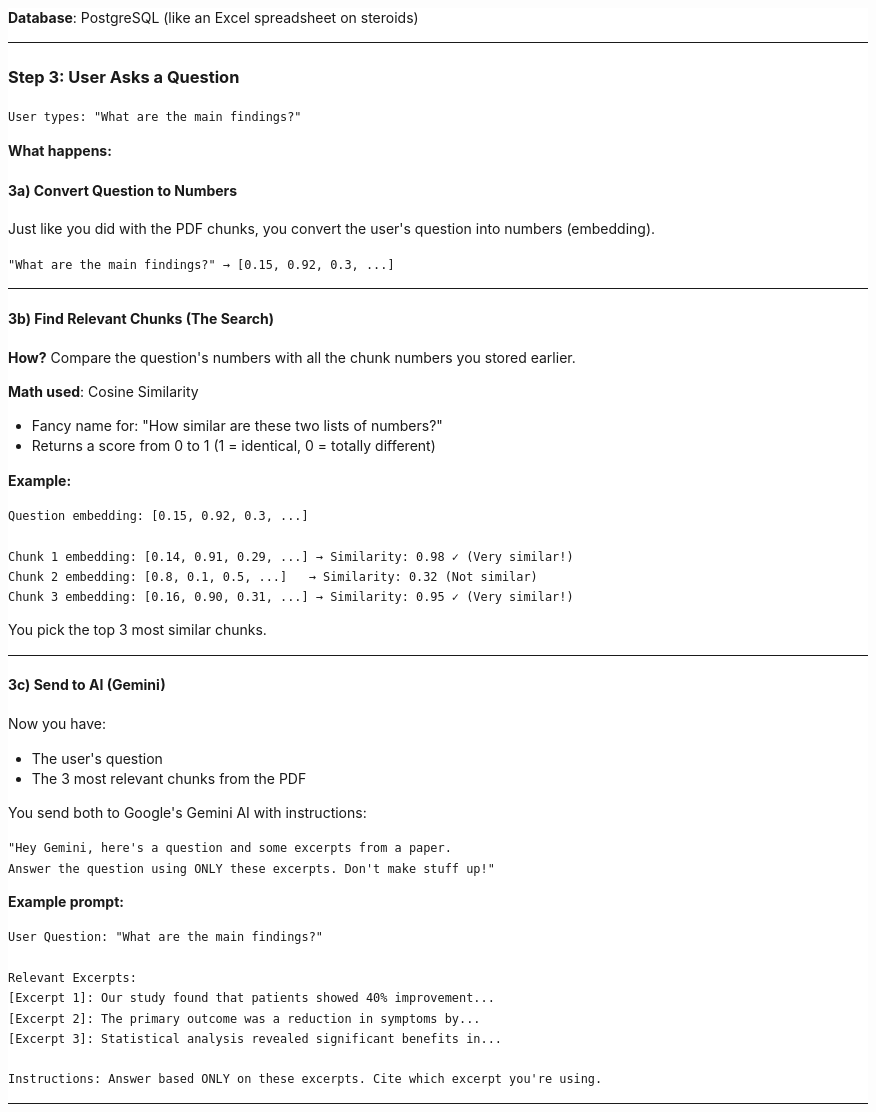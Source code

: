 **Database**: PostgreSQL (like an Excel spreadsheet on steroids)

---

### Step 3: User Asks a Question

```
User types: "What are the main findings?"
```

**What happens:**

#### 3a) Convert Question to Numbers

Just like you did with the PDF chunks, you convert the user's question into numbers (embedding).

```
"What are the main findings?" → [0.15, 0.92, 0.3, ...]
```

---

#### 3b) Find Relevant Chunks (The Search)

**How?** Compare the question's numbers with all the chunk numbers you stored earlier.

**Math used**: Cosine Similarity
- Fancy name for: "How similar are these two lists of numbers?"
- Returns a score from 0 to 1 (1 = identical, 0 = totally different)

**Example:**
```
Question embedding: [0.15, 0.92, 0.3, ...]

Chunk 1 embedding: [0.14, 0.91, 0.29, ...] → Similarity: 0.98 ✓ (Very similar!)
Chunk 2 embedding: [0.8, 0.1, 0.5, ...]   → Similarity: 0.32 (Not similar)
Chunk 3 embedding: [0.16, 0.90, 0.31, ...] → Similarity: 0.95 ✓ (Very similar!)
```

You pick the top 3 most similar chunks.

---

#### 3c) Send to AI (Gemini)

Now you have:
- The user's question
- The 3 most relevant chunks from the PDF

You send both to Google's Gemini AI with instructions:

```
"Hey Gemini, here's a question and some excerpts from a paper.
Answer the question using ONLY these excerpts. Don't make stuff up!"
```

**Example prompt:**
```
User Question: "What are the main findings?"

Relevant Excerpts:
[Excerpt 1]: Our study found that patients showed 40% improvement...
[Excerpt 2]: The primary outcome was a reduction in symptoms by...
[Excerpt 3]: Statistical analysis revealed significant benefits in...

Instructions: Answer based ONLY on these excerpts. Cite which excerpt you're using.
```

---